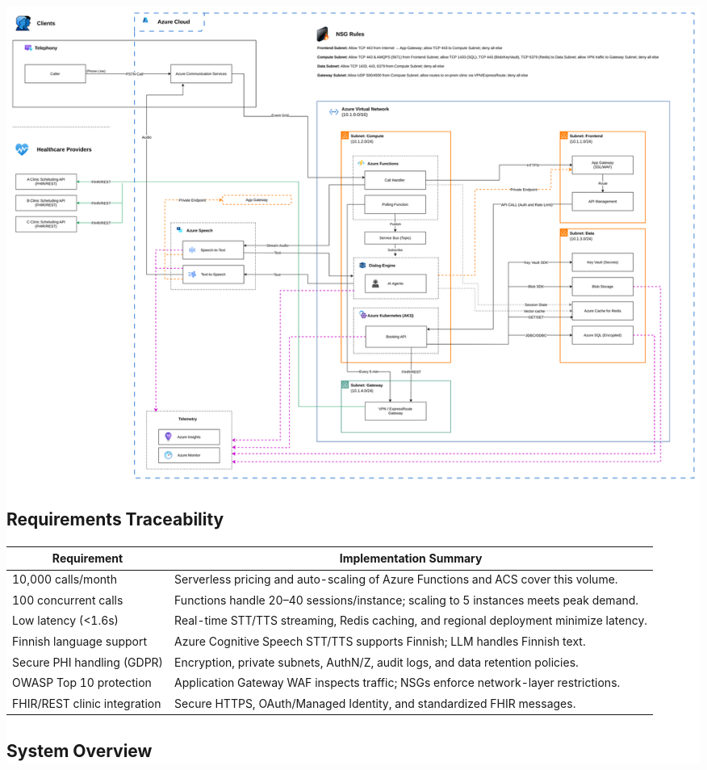 <img src="docs/architecture.svg"
     alt="Diagram description"
     style="display: block; width: 100%; height: auto;" />

## Requirements Traceability
| Requirement                  | Implementation Summary                                                                 |
|------------------------------|----------------------------------------------------------------------------------------|
| 10,000 calls/month           | Serverless pricing and auto-scaling of Azure Functions and ACS cover this volume.      |
| 100 concurrent calls         | Functions handle 20–40 sessions/instance; scaling to 5 instances meets peak demand.    |
| Low latency (<1.6s)          | Real-time STT/TTS streaming, Redis caching, and regional deployment minimize latency.  |
| Finnish language support     | Azure Cognitive Speech STT/TTS supports Finnish; LLM handles Finnish text.             |
| Secure PHI handling (GDPR)   | Encryption, private subnets, AuthN/Z, audit logs, and data retention policies.         |
| OWASP Top 10 protection      | Application Gateway WAF inspects traffic; NSGs enforce network-layer restrictions.     |
| FHIR/REST clinic integration | Secure HTTPS, OAuth/Managed Identity, and standardized FHIR messages.                  |

## System Overview
